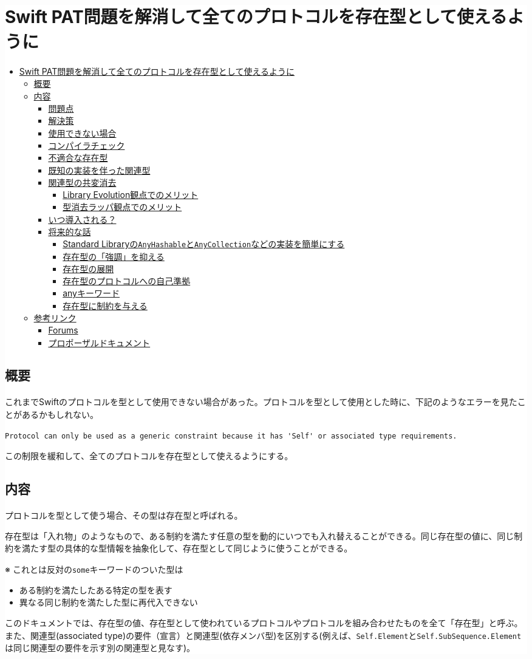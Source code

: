 # Swift PAT問題を解消して全てのプロトコルを存在型として使えるように

- [Swift PAT問題を解消して全てのプロトコルを存在型として使えるように](#swift-pat問題を解消して全てのプロトコルを存在型として使えるように)
  - [概要](#概要)
  - [内容](#内容)
    - [問題点](#問題点)
    - [解決策](#解決策)
    - [使用できない場合](#使用できない場合)
    - [コンパイラチェック](#コンパイラチェック)
    - [不適合な存在型](#不適合な存在型)
    - [既知の実装を伴った関連型](#既知の実装を伴った関連型)
    - [関連型の共変消去](#関連型の共変消去)
      - [Library Evolution観点でのメリット](#library-evolution観点でのメリット)
      - [型消去ラッパ観点でのメリット](#型消去ラッパ観点でのメリット)
    - [いつ導入される？](#いつ導入される)
    - [将来的な話](#将来的な話)
      - [Standard Libraryの`AnyHashable`と`AnyCollection`などの実装を簡単にする](#standard-libraryのanyhashableとanycollectionなどの実装を簡単にする)
      - [存在型の「強調」を抑える](#存在型の強調を抑える)
      - [存在型の展開](#存在型の展開)
      - [存在型のプロトコルへの自己準拠](#存在型のプロトコルへの自己準拠)
      - [anyキーワード](#anyキーワード)
      - [存在型に制約を与える](#存在型に制約を与える)
  - [参考リンク](#参考リンク)
    - [Forums](#forums)
    - [プロポーザルドキュメント](#プロポーザルドキュメント)

## 概要

これまでSwiftのプロトコルを型として使用できない場合があった。プロトコルを型として使用とした時に、下記のようなエラーを見たことがあるかもしれない。

```
Protocol can only be used as a generic constraint because it has 'Self' or associated type requirements.
```

この制限を緩和して、全てのプロトコルを存在型として使えるようにする。

## 内容

プロトコルを型として使う場合、その型は存在型と呼ばれる。

存在型は「入れ物」のようなもので、ある制約を満たす任意の型を動的にいつでも入れ替えることができる。同じ存在型の値に、同じ制約を満たす型の具体的な型情報を抽象化して、存在型として同じように使うことができる。

※ これとは反対の`some`キーワードのついた型は

- ある制約を満たしたある特定の型を表す
- 異なる同じ制約を満たした型に再代入できない

このドキュメントでは、存在型の値、存在型として使われているプロトコルやプロトコルを組み合わせたものを全て「存在型」と呼ぶ。
また、関連型(associated type)の要件（宣言）と関連型(依存メンバ型)を区別する(例えば、`Self.Element`と`Self.SubSequence.Element`は同じ関連型の要件を示す別の関連型と見なす)。
